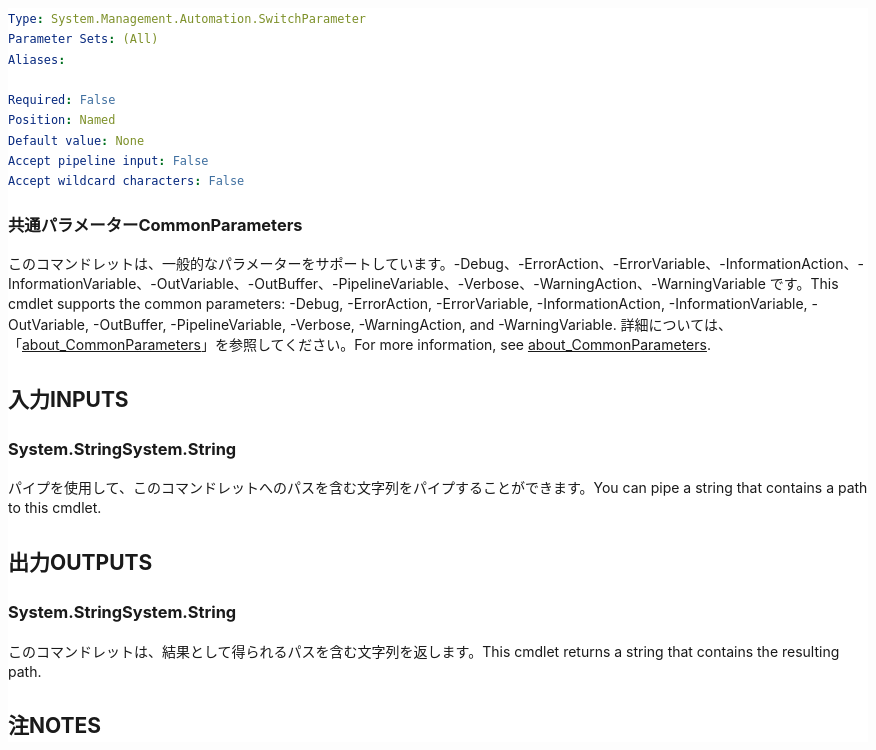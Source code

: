 ```yaml
Type: System.Management.Automation.SwitchParameter
Parameter Sets: (All)
Aliases:

Required: False
Position: Named
Default value: None
Accept pipeline input: False
Accept wildcard characters: False
```

### <span data-ttu-id="6d8e7-155">共通パラメーター</span><span class="sxs-lookup"><span data-stu-id="6d8e7-155">CommonParameters</span></span>

<span data-ttu-id="6d8e7-156">このコマンドレットは、一般的なパラメーターをサポートしています。-Debug、-ErrorAction、-ErrorVariable、-InformationAction、-InformationVariable、-OutVariable、-OutBuffer、-PipelineVariable、-Verbose、-WarningAction、-WarningVariable です。</span><span class="sxs-lookup"><span data-stu-id="6d8e7-156">This cmdlet supports the common parameters: -Debug, -ErrorAction, -ErrorVariable, -InformationAction, -InformationVariable, -OutVariable, -OutBuffer, -PipelineVariable, -Verbose, -WarningAction, and -WarningVariable.</span></span> <span data-ttu-id="6d8e7-157">詳細については、「[about_CommonParameters](https://go.microsoft.com/fwlink/?LinkID=113216)」を参照してください。</span><span class="sxs-lookup"><span data-stu-id="6d8e7-157">For more information, see [about_CommonParameters](https://go.microsoft.com/fwlink/?LinkID=113216).</span></span>

## <span data-ttu-id="6d8e7-158">入力</span><span class="sxs-lookup"><span data-stu-id="6d8e7-158">INPUTS</span></span>

### <span data-ttu-id="6d8e7-159">System.String</span><span class="sxs-lookup"><span data-stu-id="6d8e7-159">System.String</span></span>

<span data-ttu-id="6d8e7-160">パイプを使用して、このコマンドレットへのパスを含む文字列をパイプすることができます。</span><span class="sxs-lookup"><span data-stu-id="6d8e7-160">You can pipe a string that contains a path to this cmdlet.</span></span>

## <span data-ttu-id="6d8e7-161">出力</span><span class="sxs-lookup"><span data-stu-id="6d8e7-161">OUTPUTS</span></span>

### <span data-ttu-id="6d8e7-162">System.String</span><span class="sxs-lookup"><span data-stu-id="6d8e7-162">System.String</span></span>

<span data-ttu-id="6d8e7-163">このコマンドレットは、結果として得られるパスを含む文字列を返します。</span><span class="sxs-lookup"><span data-stu-id="6d8e7-163">This cmdlet returns a string that contains the resulting path.</span></span>

## <span data-ttu-id="6d8e7-164">注</span><span class="sxs-lookup"><span data-stu-id="6d8e7-164">NOTES</span></span>
